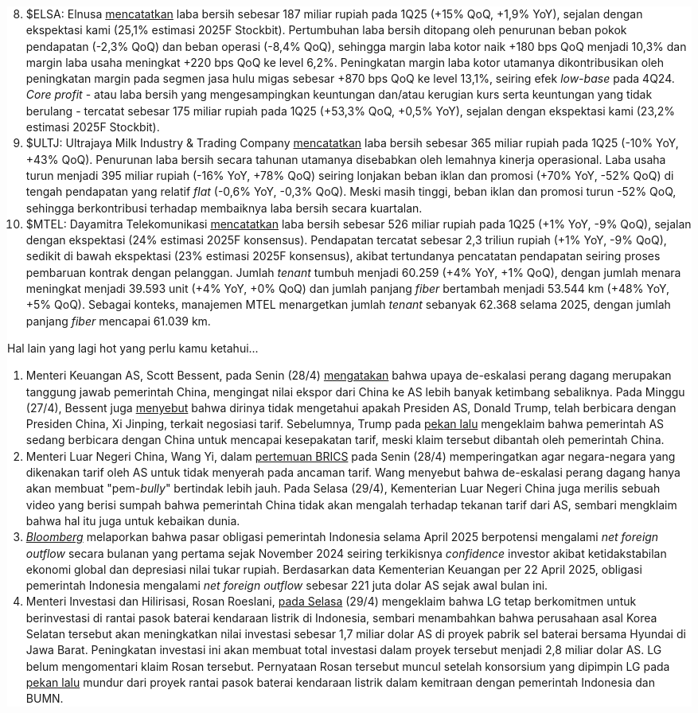 8.  $ELSA: Elnusa [mencatatkan](https://emitten-announcement.stockbit.com/attachments/Elnusa_tbk_bilingual_Mar_31_2025_Released.pdf) laba bersih sebesar 187 miliar rupiah pada 1Q25 (+15% QoQ, +1,9% YoY), sejalan dengan ekspektasi kami (25,1% estimasi 2025F Stockbit). Pertumbuhan laba bersih ditopang oleh penurunan beban pokok pendapatan (-2,3% QoQ) dan beban operasi (-8,4% QoQ), sehingga margin laba kotor naik +180 bps QoQ menjadi 10,3% dan margin laba usaha meningkat +220 bps QoQ ke level 6,2%. Peningkatan margin laba kotor utamanya dikontribusikan oleh peningkatan margin pada segmen jasa hulu migas sebesar +870 bps QoQ ke level 13,1%, seiring efek _low-base_ pada 4Q24. _Core profit_ - atau laba bersih yang mengesampingkan keuntungan dan/atau kerugian kurs serta keuntungan yang tidak berulang - tercatat sebesar 175 miliar rupiah pada 1Q25 (+53,3% QoQ, +0,5% YoY), sejalan dengan ekspektasi kami (23,2% estimasi 2025F Stockbit).
9.  $ULTJ: Ultrajaya Milk Industry & Trading Company [mencatatkan](https://emitten-announcement.stockbit.com/attachments/f-31878996-0_ULTJ_Laporan_Informasi_dan_Fakta_Material_31878996_lamp1.pdf) laba bersih sebesar 365 miliar rupiah pada 1Q25 (\-10% YoY, +43% QoQ). Penurunan laba bersih secara tahunan utamanya disebabkan oleh lemahnya kinerja operasional. Laba usaha turun menjadi 395 miliar rupiah (-16% YoY, +78% QoQ) seiring lonjakan beban iklan dan promosi (+70% YoY, -52% QoQ) di tengah pendapatan yang relatif _flat_ (-0,6% YoY, -0,3% QoQ). Meski masih tinggi, beban iklan dan promosi turun -52% QoQ, sehingga berkontribusi terhadap membaiknya laba bersih secara kuartalan.
10. $MTEL: Dayamitra Telekomunikasi [mencatatkan](https://www.idx.co.id/StaticData/NewsAndAnnouncement/ANNOUNCEMENTSTOCK/From_EREP/202504/20250428114713-52498-0/FS%20MTEL%20Q1Y25.pdf) laba bersih sebesar 526 miliar rupiah pada 1Q25 (+1% YoY, -9% QoQ), sejalan dengan ekspektasi (24% estimasi 2025F konsensus). Pendapatan tercatat sebesar 2,3 triliun rupiah (+1% YoY, -9% QoQ), sedikit di bawah ekspektasi (23% estimasi 2025F konsensus), akibat tertundanya pencatatan pendapatan seiring proses pembaruan kontrak dengan pelanggan. Jumlah _tenant_ tumbuh menjadi 60.259 (+4% YoY, +1% QoQ), dengan jumlah menara meningkat menjadi 39.593 unit (+4% YoY, +0% QoQ) dan jumlah panjang _fiber_ bertambah menjadi 53.544 km (+48% YoY, +5% QoQ). Sebagai konteks, manajemen MTEL menargetkan jumlah _tenant_ sebanyak 62.368 selama 2025, dengan jumlah panjang _fiber_ mencapai 61.039 km.

Hal lain yang lagi hot yang perlu kamu ketahui...

1.  Menteri Keuangan AS, Scott Bessent, pada Senin (28/4) [mengatakan](https://www.cnbc.com/2025/04/28/treasury-secretary-bessent-says-its-up-to-china-to-de-escalate-trade-tensions.html) bahwa upaya de-eskalasi perang dagang merupakan tanggung jawab pemerintah China, mengingat nilai ekspor dari China ke AS lebih banyak ketimbang sebaliknya. Pada Minggu (27/4), Bessent juga [menyebut](https://www.reuters.com/world/us/trump-cabinet-members-clash-tariff-talks-with-china-2025-04-27/) bahwa dirinya tidak mengetahui apakah Presiden AS, Donald Trump, telah berbicara dengan Presiden China, Xi Jinping, terkait negosiasi tarif. Sebelumnya, Trump pada [pekan lalu](https://snips.stockbit.com/snips-terbaru/bbni-1q25-laba-bersih-1-yoy-sejalan-dengan-ekspektasi#:~:text=Presiden%20AS%2C%20Donald,tentang%20masalah%20tarif.) mengeklaim bahwa pemerintah AS sedang berbicara dengan China untuk mencapai kesepakatan tarif, meski klaim tersebut dibantah oleh pemerintah China.
2.  Menteri Luar Negeri China, Wang Yi, dalam [pertemuan BRICS](https://www.bloomberg.com/news/articles/2025-04-29/china-rallies-countries-to-stand-up-to-trump-s-tariff-bullying) pada Senin (28/4) memperingatkan agar negara-negara yang dikenakan tarif oleh AS untuk tidak menyerah pada ancaman tarif. Wang menyebut bahwa de-eskalasi perang dagang hanya akan membuat "pem-_bully_" bertindak lebih jauh. Pada Selasa (29/4), Kementerian Luar Negeri China juga merilis sebuah video yang berisi sumpah bahwa pemerintah China tidak akan mengalah terhadap tekanan tarif dari AS, sembari mengklaim bahwa hal itu juga untuk kebaikan dunia.
3.  _[Bloomberg](https://www.bloomberg.com/news/articles/2025-04-29/indonesian-bonds-set-for-first-foreign-outflows-in-five-months)_ melaporkan bahwa pasar obligasi pemerintah Indonesia selama April 2025 berpotensi mengalami _net foreign outflow_ secara bulanan yang pertama sejak November 2024 seiring terkikisnya _confidence_ investor akibat ketidakstabilan ekonomi global dan depresiasi nilai tukar rupiah. Berdasarkan data Kementerian Keuangan per 22 April 2025, obligasi pemerintah Indonesia mengalami _net foreign outflow_ sebesar 221 juta dolar AS sejak awal bulan ini.
4.  Menteri Investasi dan Hilirisasi, Rosan Roeslani, [pada Selasa](https://www.reuters.com/technology/indonesia-minister-says-lg-invest-another-17-billion-battery-factory-2025-04-29/) (29/4) mengeklaim bahwa LG tetap berkomitmen untuk berinvestasi di rantai pasok baterai kendaraan listrik di Indonesia, sembari menambahkan bahwa perusahaan asal Korea Selatan tersebut akan meningkatkan nilai investasi sebesar 1,7 miliar dolar AS di proyek pabrik sel baterai bersama Hyundai di Jawa Barat. Peningkatan investasi ini akan membuat total investasi dalam proyek tersebut menjadi 2,8 miliar dolar AS. LG belum mengomentari klaim Rosan tersebut. Pernyataan Rosan tersebut muncul setelah konsorsium yang dipimpin LG pada [pekan lalu](https://snips.stockbit.com/snips-terbaru/tlkm-2024-laba-bersih-4-yoy-sesuai-ekspektasi#:~:text=Kantor%20berita%20Korea,Hyundai%20Motor%20Group.) mundur dari proyek rantai pasok baterai kendaraan listrik dalam kemitraan dengan pemerintah Indonesia dan BUMN.